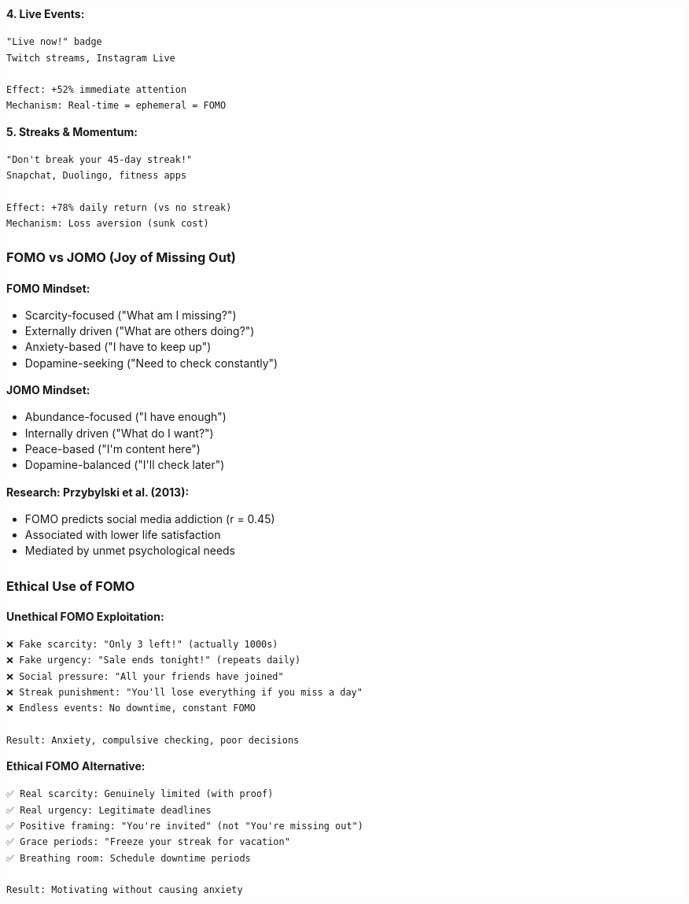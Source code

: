**4. Live Events:**
```
"Live now!" badge
Twitch streams, Instagram Live

Effect: +52% immediate attention
Mechanism: Real-time = ephemeral = FOMO
```

**5. Streaks & Momentum:**
```
"Don't break your 45-day streak!"
Snapchat, Duolingo, fitness apps

Effect: +78% daily return (vs no streak)
Mechanism: Loss aversion (sunk cost)
```

### FOMO vs JOMO (Joy of Missing Out)

**FOMO Mindset:**
- Scarcity-focused ("What am I missing?")
- Externally driven ("What are others doing?")
- Anxiety-based ("I have to keep up")
- Dopamine-seeking ("Need to check constantly")

**JOMO Mindset:**
- Abundance-focused ("I have enough")
- Internally driven ("What do I want?")
- Peace-based ("I'm content here")
- Dopamine-balanced ("I'll check later")

**Research: Przybylski et al. (2013):**
- FOMO predicts social media addiction (r = 0.45)
- Associated with lower life satisfaction
- Mediated by unmet psychological needs

### Ethical Use of FOMO

**Unethical FOMO Exploitation:**
```
❌ Fake scarcity: "Only 3 left!" (actually 1000s)
❌ Fake urgency: "Sale ends tonight!" (repeats daily)
❌ Social pressure: "All your friends have joined"
❌ Streak punishment: "You'll lose everything if you miss a day"
❌ Endless events: No downtime, constant FOMO

Result: Anxiety, compulsive checking, poor decisions
```

**Ethical FOMO Alternative:**
```
✅ Real scarcity: Genuinely limited (with proof)
✅ Real urgency: Legitimate deadlines
✅ Positive framing: "You're invited" (not "You're missing out")
✅ Grace periods: "Freeze your streak for vacation"
✅ Breathing room: Schedule downtime periods

Result: Motivating without causing anxiety
```
